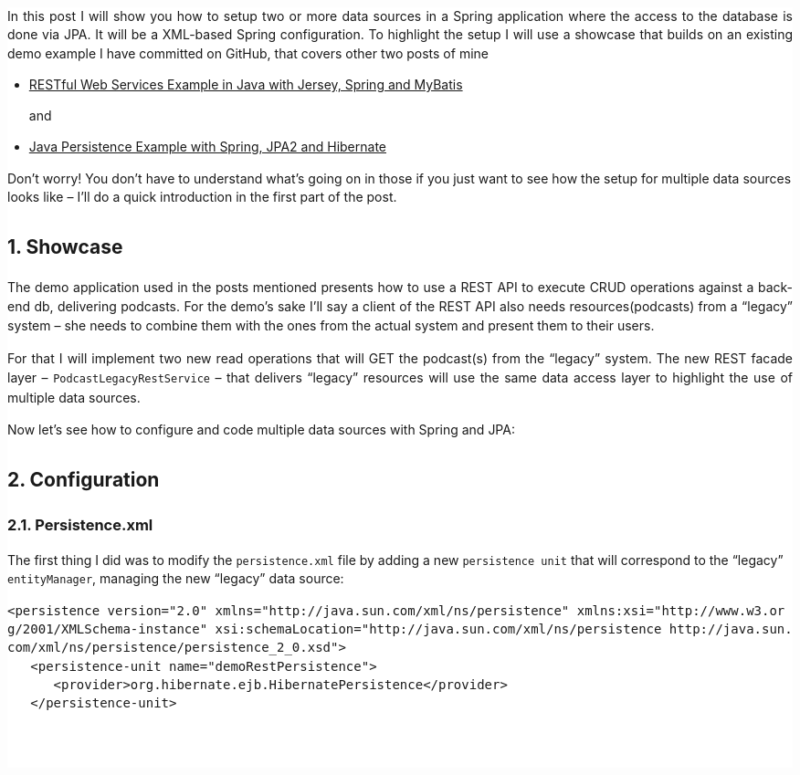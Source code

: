 <p style="text-align: justify;">
  In this post I will show you how to setup two or more data sources in a Spring application where the access to the database is done via JPA. It will be a XML-based Spring configuration. To highlight the setup I will use a showcase that builds on an existing demo example I have committed on GitHub, that covers other two posts of mine
</p>

  * <a title="http://www.codepedia.org/ama/restful-web-services-example-in-java-with-jersey-spring-and-mybatis/" href="http://www.codepedia.org/ama/restful-web-services-example-in-java-with-jersey-spring-and-mybatis/" target="_blank">RESTful Web Services Example in Java with Jersey, Spring and MyBatis</a>

    and
  * <a title="http://www.codepedia.org/ama/java-persistence-example-with-spring-jpa2-and-hibernate/" href="http://www.codepedia.org/ama/java-persistence-example-with-spring-jpa2-and-hibernate/" target="_blank">Java Persistence Example with Spring, JPA2 and Hibernate</a>

Don’t worry! You don’t have to understand what&#8217;s going on in those if you just want to see how the setup for multiple data sources looks like &#8211; I&#8217;ll do a quick introduction in the first part of the post.

<h2 dir="ltr">
  <span id="1_Showcase">1. Showcase</span>
</h2>

<p dir="ltr" style="text-align: justify;">
  <span style="line-height: 1.5;">The demo application used in the posts mentioned presents how to use a REST API to execute CRUD operations against a </span>back-end<span style="line-height: 1.5;"> db, delivering podcasts. For the demo’s sake I&#8217;ll say a client of the REST API also needs resources(podcasts) from a “legacy” system &#8211; she needs to combine them with the ones from the actual system and present them to their users.</span>
</p>

<p style="text-align: justify;">
  <span style="line-height: 1.5;">For that I will implement two new read operations that will GET the podcast(s) from the “legacy” system. The new REST facade layer &#8211; <code>PodcastLegacyRestService</code> &#8211; that delivers “legacy” resources will use the same data access layer to highlight the use of multiple data sources. </span>
</p>

<span style="line-height: 1.5;">Now let’s see how to configure and code multiple data sources with Spring and JPA:</span>

## <span id="2_Configuration">2. Configuration</span>

### <span id="21_Persistencexml">2.1. Persistence.xml</span>

The first thing I did was to modify the `persistence.xml` file by adding a new `persistence unit` that will correspond to the &#8220;legacy&#8221; `entityManager`, managing the new &#8220;legacy&#8221; data source:

<pre class="lang:default mark:6-8 decode:true" title="Persistence.xml">&lt;persistence version="2.0" xmlns="http://java.sun.com/xml/ns/persistence" xmlns:xsi="http://www.w3.org/2001/XMLSchema-instance" xsi:schemaLocation="http://java.sun.com/xml/ns/persistence http://java.sun.com/xml/ns/persistence/persistence_2_0.xsd"&gt;
   &lt;persistence-unit name="demoRestPersistence"&gt;
      &lt;provider&gt;org.hibernate.ejb.HibernatePersistence&lt;/provider&gt;
   &lt;/persistence-unit&gt;

